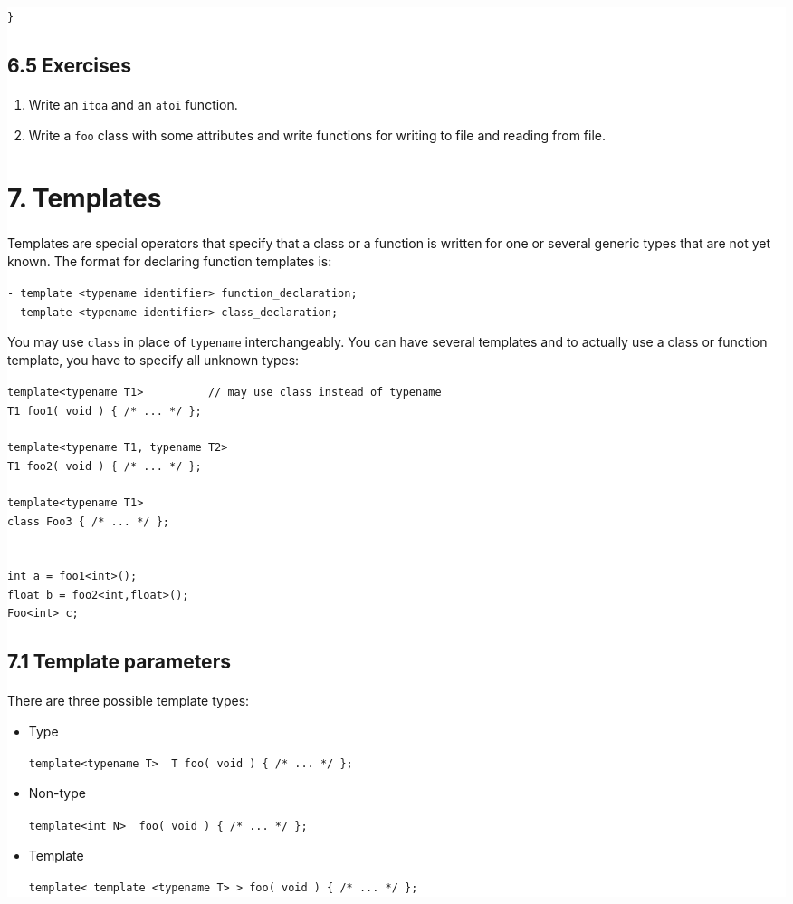 ```
}
```

## 6.5   Exercises
  1. Write an `itoa` and an `atoi` function.

  2. Write a `foo` class with some attributes and write functions for writing to file and reading from file.


# 7.   Templates
  Templates are special operators that specify that a class or a function is written for one or several generic types that are not yet known. The format for declaring function templates is:

    - template <typename identifier> function_declaration;
    - template <typename identifier> class_declaration;
  You may use `class` in place of `typename` interchangeably. You can have several templates and to actually use a class or function template, you have to specify all unknown types:

  ```
  template<typename T1>          // may use class instead of typename
  T1 foo1( void ) { /* ... */ };

  template<typename T1, typename T2>
  T1 foo2( void ) { /* ... */ };

  template<typename T1>
  class Foo3 { /* ... */ };


  int a = foo1<int>();
  float b = foo2<int,float>();
  Foo<int> c;
  ```
## 7.1   Template parameters
There are three possible template types:

  - Type

    ```
    template<typename T>  T foo( void ) { /* ... */ };
    ```

  - Non-type

    ```
    template<int N>  foo( void ) { /* ... */ };
    ```

  - Template

    ```
    template< template <typename T> > foo( void ) { /* ... */ };
    ```
